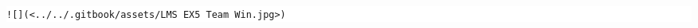 
    ![](<../../.gitbook/assets/LMS EX5 Team Win.jpg>)

[^43]: ![](<../../.gitbook/assets/Minas Win.jpg>)


[^1]: ![](<../../.gitbook/assets/2049 win.jpg>)
[^2]: ![](<../../.gitbook/assets/666 Crazy Escape Win (1).jpg>)
[^3]: ![](<../../.gitbook/assets/a_e_s_t_h_e_t_i_c win.jpg>)
[^4]: ![](<../../.gitbook/assets/Aooka Win.PNG>)
[^5]: ![](<../../.gitbook/assets/Bathroom Win.jpg>)
[^6]: ![](<../../.gitbook/assets/Best Korea Win.jpg>)
[^7]: ![](<../../.gitbook/assets/Bioluminescent Win.jpg>)
[^8]: <mark style="color:yellow;">**Run Record:**</mark>
[^9]: ![](<../../.gitbook/assets/Breezy Marathon Win.png>)
[^10]: ![](<../../.gitbook/assets/Crazy Escape Win.jpg>)
[^11]: ![](<../../.gitbook/assets/Dark Souls Win.PNG>)
[^12]: ![](<../../.gitbook/assets/Deadcore Win.png>)
[^13]: ![](../../.gitbook/assets/20230521223729_1.jpg)
[^14]: <mark style="color:yellow;">**Run Record:**</mark>
[^15]: ![](<../../.gitbook/assets/Djinn Win (1).png>)
[^16]: <mark style="color:yellow;">**Run Record:**</mark>
[^17]: ![](<../../.gitbook/assets/Doom Win.jpg>)
[^18]: ![](<../../.gitbook/assets/Dreamin Win.png>)
[^19]: ![](../../.gitbook/assets/20241124092444_1.jpg)
[^20]: <mark style="color:yellow;">**Run Record:**</mark>
[^21]: ![](<../../.gitbook/assets/Evernight Win.png>)
[^22]: ![](<../../.gitbook/assets/image (1).png>)
[^23]: ![](<../../.gitbook/assets/Fapescape Rote Win.jpg>)
[^24]: ![](<../../.gitbook/assets/Capture (10).PNG>)
[^25]: ![](<../../.gitbook/assets/Mako (V6) Win (1).jpg>)
[^26]: ![](<../../.gitbook/assets/Malgo First Win (2).jpg>)
[^27]: ![](<../../.gitbook/assets/Mt Bur Win (1).png>)
[^28]: <mark style="color:yellow;">**Run Record:**</mark>
[^29]: ![](<../../.gitbook/assets/Wanderers Win.PNG>)
[^30]: ![](<../../.gitbook/assets/Freezy Win.PNG>)
[^31]: ![](<../../.gitbook/assets/Frostdrake Win.PNG>)
[^32]: <mark style="color:yellow;">**Run Record:**</mark>
[^33]: ![](<../../.gitbook/assets/Banban Win.png>)
[^34]: <mark style="color:yellow;">**Run Record:**</mark>
[^35]: <mark style="color:yellow;">**Run Record:**</mark>
[^36]: <mark style="color:yellow;">**Run Record:**</mark>
[^38]: ![](<../../.gitbook/assets/Krusty Win.jpg>)
[^39]: ![](<../../.gitbook/assets/L0v0L Win (1).png>)
[^40]: <mark style="color:yellow;">**Run Record:**</mark>
[^41]: <mark style="color:yellow;">**Run Record:**</mark>
[^42]: ![](<../../.gitbook/assets/LMS EX5 Solo Win.jpg>)
[^44]: ![](<../../.gitbook/assets/Luciddreams OLD Win.jpeg>)
[^45]: ![](<../../.gitbook/assets/Luciddreams Win (1).PNG>)
[^46]: ![](<../../.gitbook/assets/Meatropolis Win.PNG>)
[^47]: ![](<../../.gitbook/assets/Minecraft Adventure Win (1).jpg>)
[^48]: ![](<../../.gitbook/assets/Minimal Win (1).jpeg>)
[^49]: ![](<../../.gitbook/assets/Mist Win.jpg>)
[^50]: ![](<../../.gitbook/assets/Neochrome Win (2).png>)
[^51]: <mark style="color:yellow;">**Run Record:**</mark>\
[^52]: ![](<../../.gitbook/assets/Nomada Win.png>)
[^53]: <mark style="color:yellow;">**Run Record:**</mark>
[^54]: <mark style="color:yellow;">**Run Record:**</mark>
[^55]: <mark style="color:yellow;">**Run Record:**</mark>
[^56]: ![](<../../.gitbook/assets/Offliner Win (2).png>)
[^57]: <mark style="color:yellow;">**Run Record:**</mark>
[^58]: ![](<../../.gitbook/assets/Otakuroom Win.jpg>)
[^59]: <mark style="color:yellow;">**Run Record:**</mark>\
[^60]: ![](<../../.gitbook/assets/Parkour Paradise Win (1).jpg>)
[^61]: ![](<../../.gitbook/assets/Persona Win (1).png>)
[^62]: ![](<../../.gitbook/assets/Pirates Win.jpg>)
[^63]: ![](<../../.gitbook/assets/Pokemon Win.jpg>)
[^64]: <mark style="color:yellow;">**Run Record:**</mark>\
[^65]: ![](<../../.gitbook/assets/Portal Win.jpg>)
[^66]: ![](<../../.gitbook/assets/Raiin Win (1).jpg>)
[^67]: <mark style="color:yellow;">**Run Record:**</mark>\
[^68]: ![](<../../.gitbook/assets/Rizomata Win.jpg>)
[^69]: <mark style="color:yellow;">**Run Record:**</mark>
[^70]: ![](<../../.gitbook/assets/Rush B Win.png>)
[^71]: ![](<../../.gitbook/assets/Ryujin Win.jpg>)
[^72]: ![](<../../.gitbook/assets/SAM Win.jpg>)
[^73]: ![](<../../.gitbook/assets/sandstone win.jpg>)
[^74]: <mark style="color:yellow;">**Run Record:**</mark>&#x20;
[^75]: ![](<../../.gitbook/assets/SCP Win.png>)
[^76]: ![](<../../.gitbook/assets/Serpentis Win.PNG>)
[^77]: ![](<../../.gitbook/assets/Shroom1 Win.jpg>)
[^78]: ![](<../../.gitbook/assets/Shroom2 Win.jpg>)
[^79]: ![](<../../.gitbook/assets/Shroom 3 Win.jpeg>)
[^80]: ![](<../../.gitbook/assets/Sonic3 Win.jpg>)
[^81]: <mark style="color:yellow;">**Run Record:**</mark>\
[^82]: ![](<../../.gitbook/assets/Star Wars Win.jpg>)
[^83]: ![](<../../.gitbook/assets/Surf Froyo Win.png>)
[^84]: ![](<../../.gitbook/assets/Tyranny2 Win.jpg>)
[^85]: ![](<../../.gitbook/assets/Uchiha Win.jpeg>)
[^86]: ![](<../../.gitbook/assets/Visualizer Win (2).jpg>)
[^87]: &#x20;![](<../../.gitbook/assets/v0u0v Win.jpg>)
[^88]: <mark style="color:yellow;">**Run Record:**</mark>\